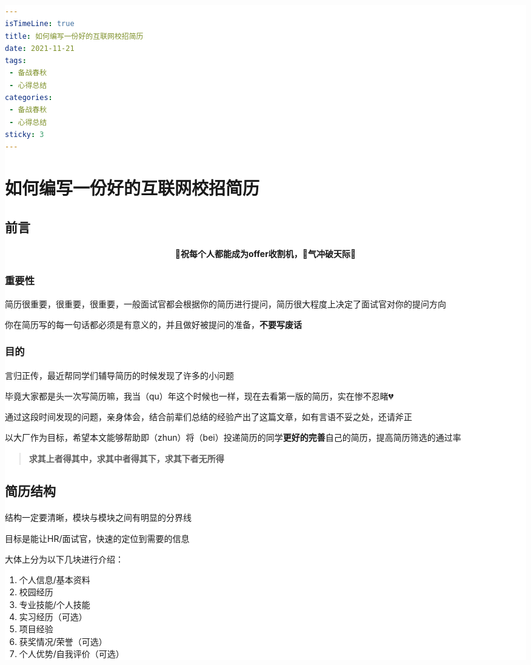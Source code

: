 ```yaml
---
isTimeLine: true
title: 如何编写一份好的互联网校招简历
date: 2021-11-21
tags:
 - 备战春秋
 - 心得总结
categories:
 - 备战春秋
 - 心得总结
sticky: 3
---
```

# 如何编写一份好的互联网校招简历

## 前言


<center>

**🎉祝每个人都能成为offer收割机，🐂气冲破天际🎉**

</center>

### 重要性
简历很重要，很重要，很重要，一般面试官都会根据你的简历进行提问，简历很大程度上决定了面试官对你的提问方向

你在简历写的每一句话都必须是有意义的，并且做好被提问的准备，**不要写废话**


### 目的
言归正传，最近帮同学们辅导简历的时候发现了许多的小问题

毕竟大家都是头一次写简历嘛，我当（qu）年这个时候也一样，现在去看第一版的简历，实在惨不忍睹💔

通过这段时间发现的问题，亲身体会，结合前辈们总结的经验产出了这篇文章，如有言语不妥之处，还请斧正

以大厂作为目标，希望本文能够帮助即（zhun）将（bei）投递简历的同学**更好的完善**自己的简历，提高简历筛选的通过率

>**求其上者得其中，求其中者得其下，求其下者无所得**



## 简历结构
结构一定要清晰，模块与模块之间有明显的分界线

目标是能让HR/面试官，快速的定位到需要的信息

大体上分为以下几块进行介绍：
1. 个人信息/基本资料
2. 校园经历
3. 专业技能/个人技能
4. 实习经历（可选）
5. 项目经验
6. 获奖情况/荣誉（可选）
7. 个人优势/自我评价（可选）
